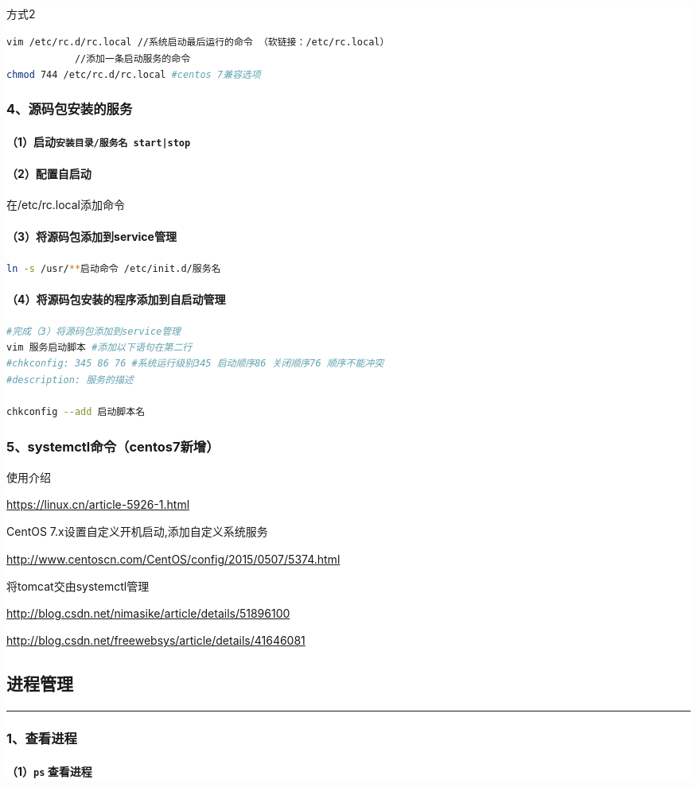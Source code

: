 方式2

```bash
vim /etc/rc.d/rc.local //系统启动最后运行的命令 （软链接：/etc/rc.local）
			//添加一条启动服务的命令
chmod 744 /etc/rc.d/rc.local #centos 7兼容选项
```

### 4、源码包安装的服务

#### （1）启动`安装目录/服务名 start|stop`

#### （2）配置自启动

在/etc/rc.local添加命令

#### （3）将源码包添加到service管理

```bash
ln -s /usr/**启动命令 /etc/init.d/服务名
```

#### （4）将源码包安装的程序添加到自启动管理

```bash
#完成（3）将源码包添加到service管理
vim 服务启动脚本 #添加以下语句在第二行
#chkconfig: 345 86 76 #系统运行级别345 启动顺序86 关闭顺序76 顺序不能冲突
#description: 服务的描述

chkconfig --add 启动脚本名
```

### 5、systemctl命令（centos7新增）

使用介绍

https://linux.cn/article-5926-1.html

CentOS 7.x设置自定义开机启动,添加自定义系统服务

http://www.centoscn.com/CentOS/config/2015/0507/5374.html

将tomcat交由systemctl管理

http://blog.csdn.net/nimasike/article/details/51896100

http://blog.csdn.net/freewebsys/article/details/41646081

## 进程管理

***

### 1、查看进程

#### （1）`ps` 查看进程
